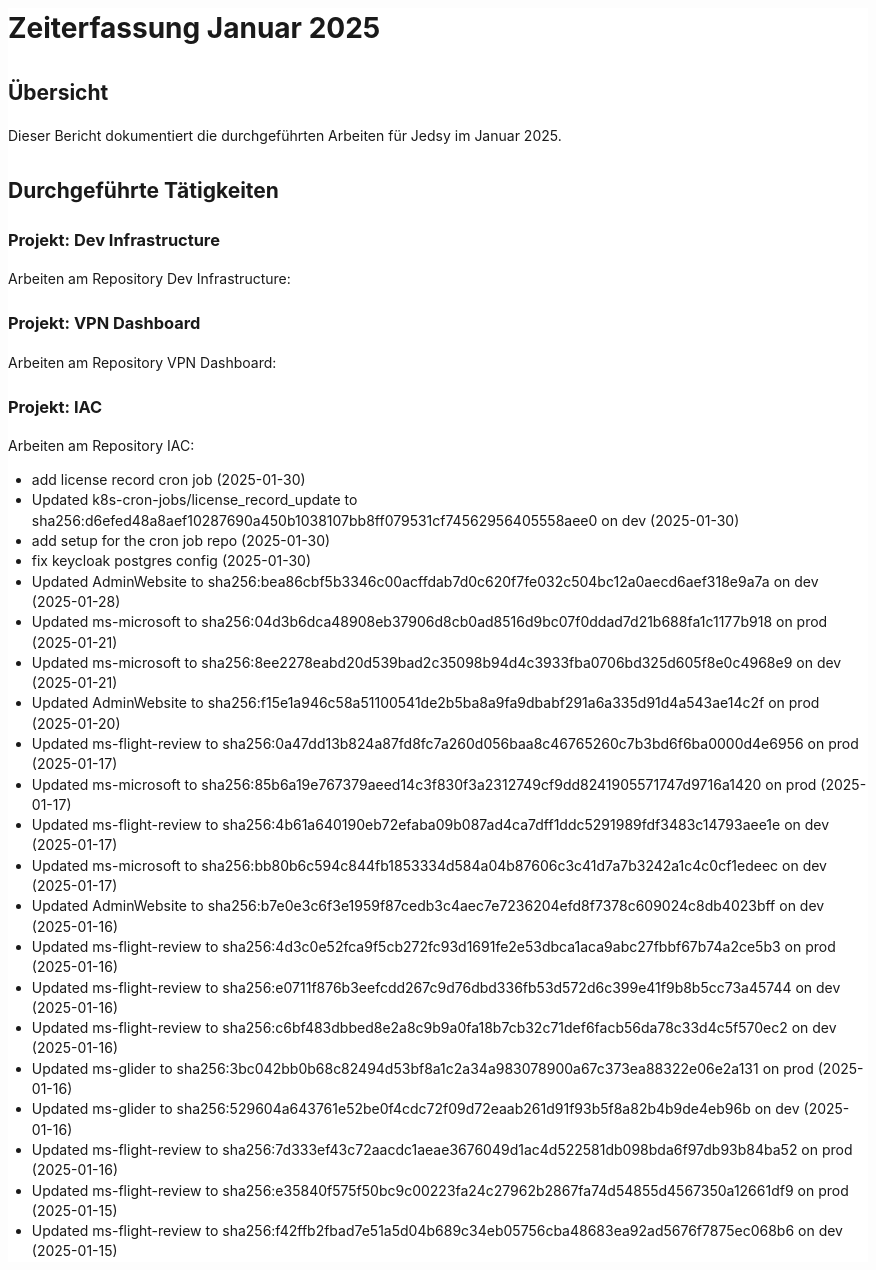 # Zeiterfassung Januar 2025

## Übersicht

Dieser Bericht dokumentiert die durchgeführten Arbeiten für Jedsy im Januar 2025.

## Durchgeführte Tätigkeiten


### Projekt: Dev Infrastructure

Arbeiten am Repository Dev Infrastructure:


### Projekt: VPN Dashboard

Arbeiten am Repository VPN Dashboard:


### Projekt: IAC

Arbeiten am Repository IAC:

-  add license record cron job (2025-01-30)
-  Updated k8s-cron-jobs/license_record_update to sha256:d6efed48a8aef10287690a450b1038107bb8ff079531cf74562956405558aee0 on dev (2025-01-30)
-  add setup for the cron job repo (2025-01-30)
-  fix keycloak postgres config (2025-01-30)
-  Updated AdminWebsite to sha256:bea86cbf5b3346c00acffdab7d0c620f7fe032c504bc12a0aecd6aef318e9a7a on dev (2025-01-28)
-  Updated ms-microsoft to sha256:04d3b6dca48908eb37906d8cb0ad8516d9bc07f0ddad7d21b688fa1c1177b918 on prod (2025-01-21)
-  Updated ms-microsoft to sha256:8ee2278eabd20d539bad2c35098b94d4c3933fba0706bd325d605f8e0c4968e9 on dev (2025-01-21)
-  Updated AdminWebsite to sha256:f15e1a946c58a51100541de2b5ba8a9fa9dbabf291a6a335d91d4a543ae14c2f on prod (2025-01-20)
-  Updated ms-flight-review to sha256:0a47dd13b824a87fd8fc7a260d056baa8c46765260c7b3bd6f6ba0000d4e6956 on prod (2025-01-17)
-  Updated ms-microsoft to sha256:85b6a19e767379aeed14c3f830f3a2312749cf9dd8241905571747d9716a1420 on prod (2025-01-17)
-  Updated ms-flight-review to sha256:4b61a640190eb72efaba09b087ad4ca7dff1ddc5291989fdf3483c14793aee1e on dev (2025-01-17)
-  Updated ms-microsoft to sha256:bb80b6c594c844fb1853334d584a04b87606c3c41d7a7b3242a1c4c0cf1edeec on dev (2025-01-17)
-  Updated AdminWebsite to sha256:b7e0e3c6f3e1959f87cedb3c4aec7e7236204efd8f7378c609024c8db4023bff on dev (2025-01-16)
-  Updated ms-flight-review to sha256:4d3c0e52fca9f5cb272fc93d1691fe2e53dbca1aca9abc27fbbf67b74a2ce5b3 on prod (2025-01-16)
-  Updated ms-flight-review to sha256:e0711f876b3eefcdd267c9d76dbd336fb53d572d6c399e41f9b8b5cc73a45744 on dev (2025-01-16)
-  Updated ms-flight-review to sha256:c6bf483dbbed8e2a8c9b9a0fa18b7cb32c71def6facb56da78c33d4c5f570ec2 on dev (2025-01-16)
-  Updated ms-glider to sha256:3bc042bb0b68c82494d53bf8a1c2a34a983078900a67c373ea88322e06e2a131 on prod (2025-01-16)
-  Updated ms-glider to sha256:529604a643761e52be0f4cdc72f09d72eaab261d91f93b5f8a82b4b9de4eb96b on dev (2025-01-16)
-  Updated ms-flight-review to sha256:7d333ef43c72aacdc1aeae3676049d1ac4d522581db098bda6f97db93b84ba52 on prod (2025-01-16)
-  Updated ms-flight-review to sha256:e35840f575f50bc9c00223fa24c27962b2867fa74d54855d4567350a12661df9 on prod (2025-01-15)
-  Updated ms-flight-review to sha256:f42ffb2fbad7e51a5d04b689c34eb05756cba48683ea92ad5676f7875ec068b6 on dev (2025-01-15)
